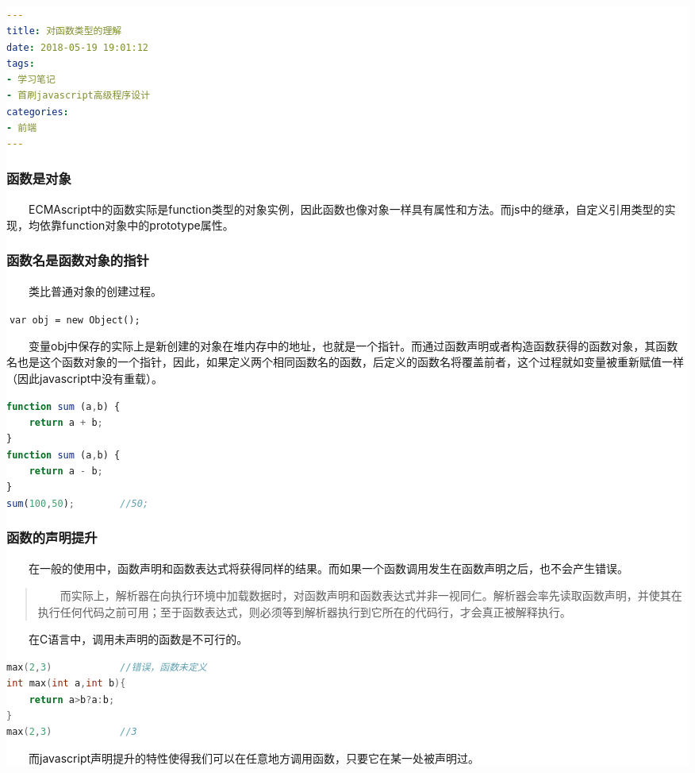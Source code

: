 ```yaml
---
title: 对函数类型的理解
date: 2018-05-19 19:01:12
tags: 
- 学习笔记
- 首刷javascript高级程序设计
categories: 
- 前端
---
```


### 函数是对象

&emsp;&emsp;ECMAscript中的函数实际是function类型的对象实例，因此函数也像对象一样具有属性和方法。而js中的继承，自定义引用类型的实现，均依靠function对象中的prototype属性。

### 函数名是函数对象的指针

&emsp;&emsp;类比普通对象的创建过程。

​	`var obj = new Object();`

&emsp;&emsp;变量obj中保存的实际上是新创建的对象在堆内存中的地址，也就是一个指针。而通过函数声明或者构造函数获得的函数对象，其函数名也是这个函数对象的一个指针，因此，如果定义两个相同函数名的函数，后定义的函数名将覆盖前者，这个过程就如变量被重新赋值一样（因此javascript中没有重载）。

```javascript
function sum (a,b) {
    return a + b;
}
function sum (a,b) {
    return a - b;
}
sum(100,50);		//50;
```

### 函数的声明提升

&emsp;&emsp;在一般的使用中，函数声明和函数表达式将获得同样的结果。而如果一个函数调用发生在函数声明之后，也不会产生错误。

> &emsp;&emsp;而实际上，解析器在向执行环境中加载数据时，对函数声明和函数表达式并非一视同仁。解析器会率先读取函数声明，并使其在执行任何代码之前可用；至于函数表达式，则必须等到解析器执行到它所在的代码行，才会真正被解释执行。

&emsp;&emsp;在C语言中，调用未声明的函数是不可行的。

```c
max(2,3)			//错误，函数未定义
int max(int a,int b){
    return a>b?a:b;
}
max(2,3)			//3
```



&emsp;&emsp;而javascript声明提升的特性使得我们可以在任意地方调用函数，只要它在某一处被声明过。
